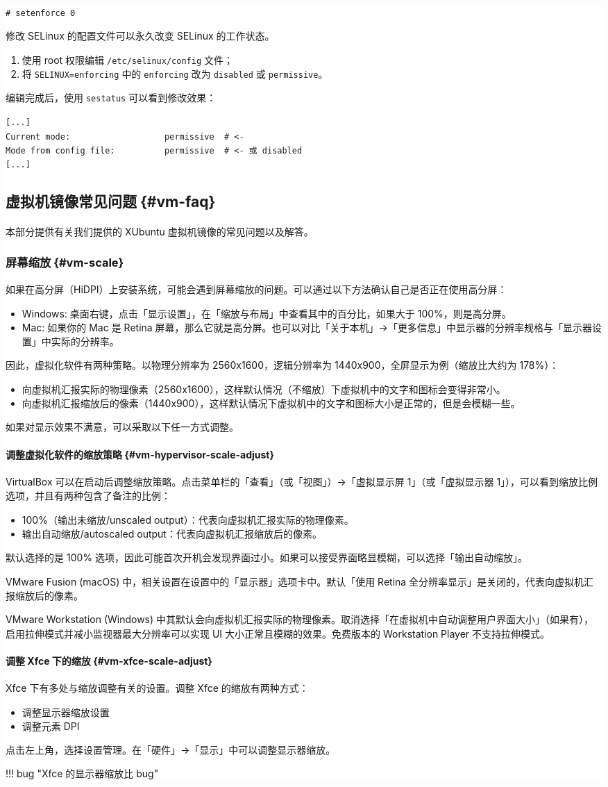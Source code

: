 ```
# setenforce 0
```

修改 SELinux 的配置文件可以永久改变 SELinux 的工作状态。

1. 使用 root 权限编辑 `/etc/selinux/config` 文件；
2. 将 `SELINUX=enforcing` 中的 `enforcing` 改为 `disabled` 或 `permissive`。

编辑完成后，使用 `sestatus` 可以看到修改效果：

```
[...]
Current mode:                   permissive  # <-
Mode from config file:          permissive  # <- 或 disabled
[...]
```

## 虚拟机镜像常见问题 {#vm-faq}

本部分提供有关我们提供的 XUbuntu 虚拟机镜像的常见问题以及解答。

### 屏幕缩放 {#vm-scale}

如果在高分屏（HiDPI）上安装系统，可能会遇到屏幕缩放的问题。可以通过以下方法确认自己是否正在使用高分屏：

-   Windows: 桌面右键，点击「显示设置」，在「缩放与布局」中查看其中的百分比，如果大于 100%，则是高分屏。
-   Mac: 如果你的 Mac 是 Retina 屏幕，那么它就是高分屏。也可以对比「关于本机」->「更多信息」中显示器的分辨率规格与「显示器设置」中实际的分辨率。

因此，虚拟化软件有两种策略。以物理分辨率为 2560x1600，逻辑分辨率为 1440x900，全屏显示为例（缩放比大约为 178%）：

-   向虚拟机汇报实际的物理像素（2560x1600），这样默认情况（不缩放）下虚拟机中的文字和图标会变得非常小。
-   向虚拟机汇报缩放后的像素（1440x900），这样默认情况下虚拟机中的文字和图标大小是正常的，但是会模糊一些。

如果对显示效果不满意，可以采取以下任一方式调整。

#### 调整虚拟化软件的缩放策略 {#vm-hypervisor-scale-adjust}

VirtualBox 可以在启动后调整缩放策略。点击菜单栏的「查看」（或「视图」）->「虚拟显示屏 1」（或「虚拟显示器 1」），可以看到缩放比例选项，并且有两种包含了备注的比例：

-   100%（输出未缩放/unscaled output）：代表向虚拟机汇报实际的物理像素。
-   输出自动缩放/autoscaled output：代表向虚拟机汇报缩放后的像素。

默认选择的是 100% 选项，因此可能首次开机会发现界面过小。如果可以接受界面略显模糊，可以选择「输出自动缩放」。

VMware Fusion (macOS) 中，相关设置在设置中的「显示器」选项卡中。默认「使用 Retina 全分辨率显示」是关闭的，代表向虚拟机汇报缩放后的像素。

VMware Workstation (Windows) 中其默认会向虚拟机汇报实际的物理像素。取消选择「在虚拟机中自动调整用户界面大小」（如果有），启用拉伸模式并减小监视器最大分辨率可以实现 UI 大小正常且模糊的效果。免费版本的 Workstation Player 不支持拉伸模式。

#### 调整 Xfce 下的缩放 {#vm-xfce-scale-adjust}

Xfce 下有多处与缩放调整有关的设置。调整 Xfce 的缩放有两种方式：

-   调整显示器缩放设置
-   调整元素 DPI

点击左上角，选择设置管理。在「硬件」->「显示」中可以调整显示器缩放。

!!! bug "Xfce 的显示器缩放比 bug"


[^1]: [Apple silicon - Wikipedia](https://en.wikipedia.org/wiki/Apple_silicon)
[^2]: [Ventoy 中文网站](https://www.ventoy.net/cn/index.html)